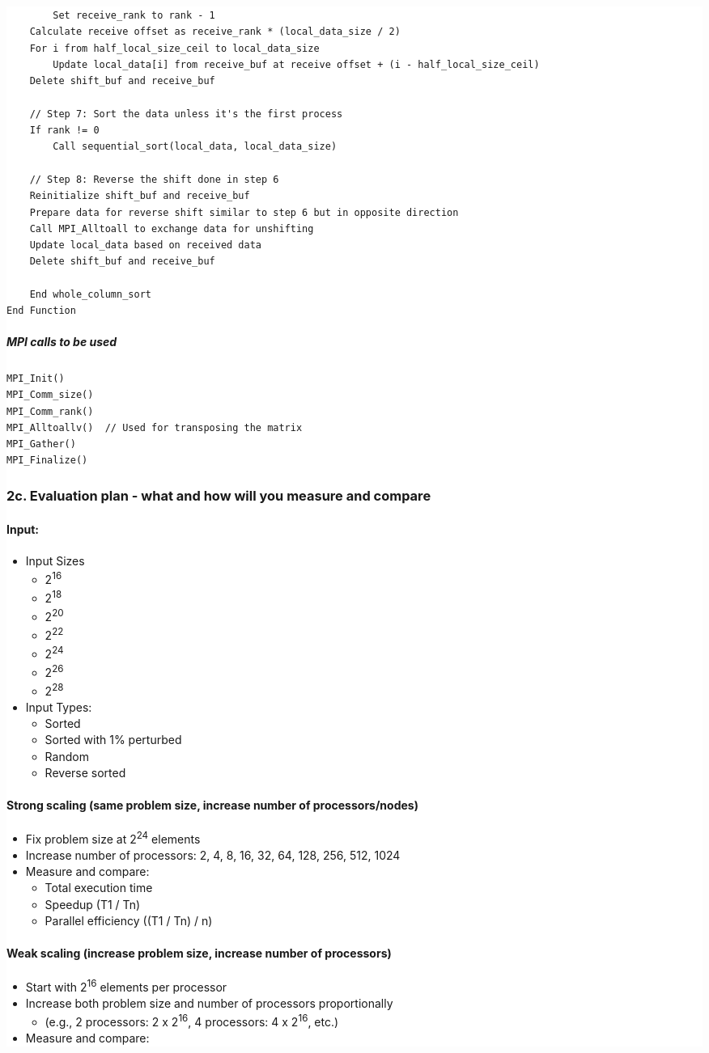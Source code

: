 ```
        Set receive_rank to rank - 1
    Calculate receive offset as receive_rank * (local_data_size / 2)
    For i from half_local_size_ceil to local_data_size
        Update local_data[i] from receive_buf at receive offset + (i - half_local_size_ceil)
    Delete shift_buf and receive_buf

    // Step 7: Sort the data unless it's the first process
    If rank != 0
        Call sequential_sort(local_data, local_data_size)

    // Step 8: Reverse the shift done in step 6
    Reinitialize shift_buf and receive_buf
    Prepare data for reverse shift similar to step 6 but in opposite direction
    Call MPI_Alltoall to exchange data for unshifting
    Update local_data based on received data
    Delete shift_buf and receive_buf

    End whole_column_sort
End Function

```

##### MPI calls to be used
```
MPI_Init()
MPI_Comm_size()
MPI_Comm_rank()
MPI_Alltoallv()  // Used for transposing the matrix
MPI_Gather()
MPI_Finalize()
```

### 2c. Evaluation plan - what and how will you measure and compare
#### Input:
- Input Sizes
    - 2<sup>16</sup>
    - 2<sup>18</sup>
    - 2<sup>20</sup>
    - 2<sup>22</sup>
    - 2<sup>24</sup>
    - 2<sup>26</sup>
    - 2<sup>28</sup>
- Input Types:
    - Sorted
    - Sorted with 1% perturbed
    - Random
    - Reverse sorted
#### Strong scaling (same problem size, increase number of processors/nodes)
- Fix problem size at 2<sup>24</sup> elements
- Increase number of processors: 2, 4, 8, 16, 32, 64, 128, 256, 512, 1024
- Measure and compare:
    - Total execution time
    - Speedup (T1 / Tn)
    - Parallel efficiency ((T1 / Tn) / n)
#### Weak scaling (increase problem size, increase number of processors)
- Start with 2<sup>16</sup> elements per processor
- Increase both problem size and number of processors proportionally
    - (e.g., 2 processors: 2 x 2<sup>16</sup>, 4 processors: 4 x 2<sup>16</sup>, etc.)
- Measure and compare: